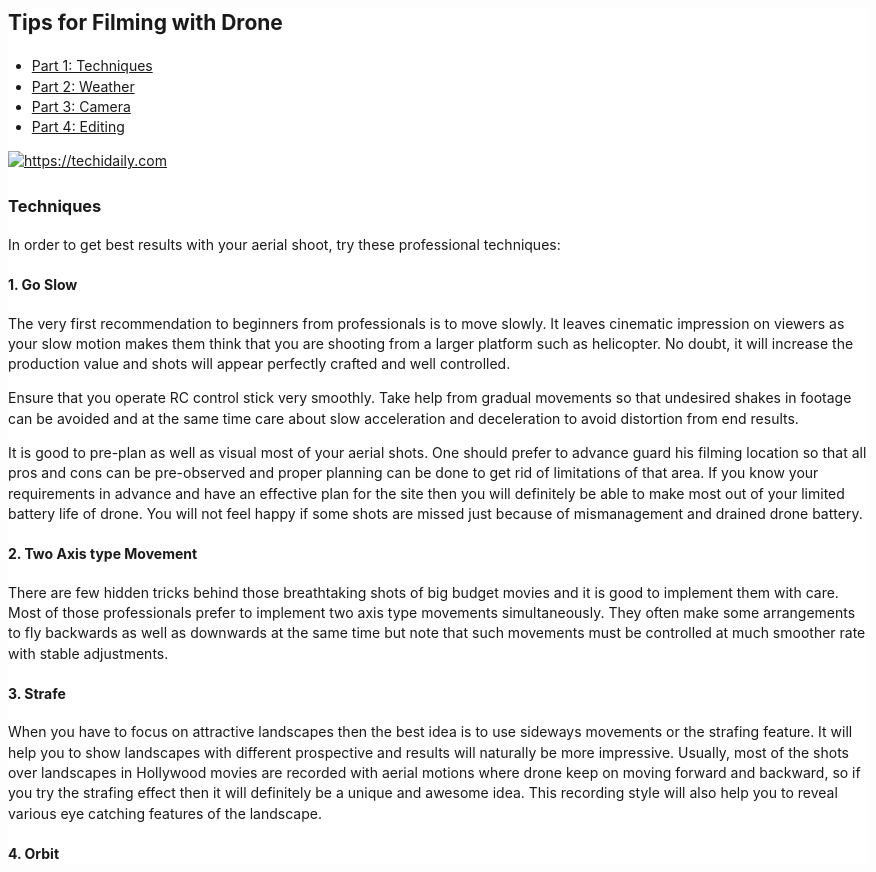 ## Tips for Filming with Drone

* [Part 1: Techniques](#part1)
* [Part 2: Weather](#part2)
* [Part 3: Camera](#part3)
* [Part 4: Editing](#part4)


<a href="https://aligracehair.sjv.io/c/5597632/2135397/19272" target="_top" id="2135397">
  <img src="//a.impactradius-go.com/display-ad/19272-2135397" border="0" alt="https://techidaily.com" width="180" height="90"/>
</a>
<img height="0" width="0" src="https://aligracehair.sjv.io/i/5597632/2135397/19272" style="position:absolute;visibility:hidden;" border="0" />

### Techniques

 In order to get best results with your aerial shoot, try these professional techniques:

#### 1\.  Go Slow

 The very first recommendation to beginners from professionals is to move slowly. It leaves cinematic impression on viewers as your slow motion makes them think that you are shooting from a larger platform such as helicopter. No doubt, it will increase the production value and shots will appear perfectly crafted and well controlled.

 Ensure that you operate RC control stick very smoothly. Take help from gradual movements so that undesired shakes in footage can be avoided and at the same time care about slow acceleration and deceleration to avoid distortion from end results.

 It is good to pre-plan as well as visual most of your aerial shots. One should prefer to advance guard his filming location so that all pros and cons can be pre-observed and proper planning can be done to get rid of limitations of that area. If you know your requirements in advance and have an effective plan for the site then you will definitely be able to make most out of your limited battery life of drone. You will not feel happy if some shots are missed just because of mismanagement and drained drone battery.

#### 2\.  Two Axis type Movement

 There are few hidden tricks behind those breathtaking shots of big budget movies and it is good to implement them with care. Most of those professionals prefer to implement two axis type movements simultaneously. They often make some arrangements to fly backwards as well as downwards at the same time but note that such movements must be controlled at much smoother rate with stable adjustments.

#### 3\.  Strafe

 When you have to focus on attractive landscapes then the best idea is to use sideways movements or the strafing feature. It will help you to show landscapes with different prospective and results will naturally be more impressive. Usually, most of the shots over landscapes in Hollywood movies are recorded with aerial motions where drone keep on moving forward and backward, so if you try the strafing effect then it will definitely be a unique and awesome idea. This recording style will also help you to reveal various eye catching features of the landscape.

#### 4\.  Orbit
